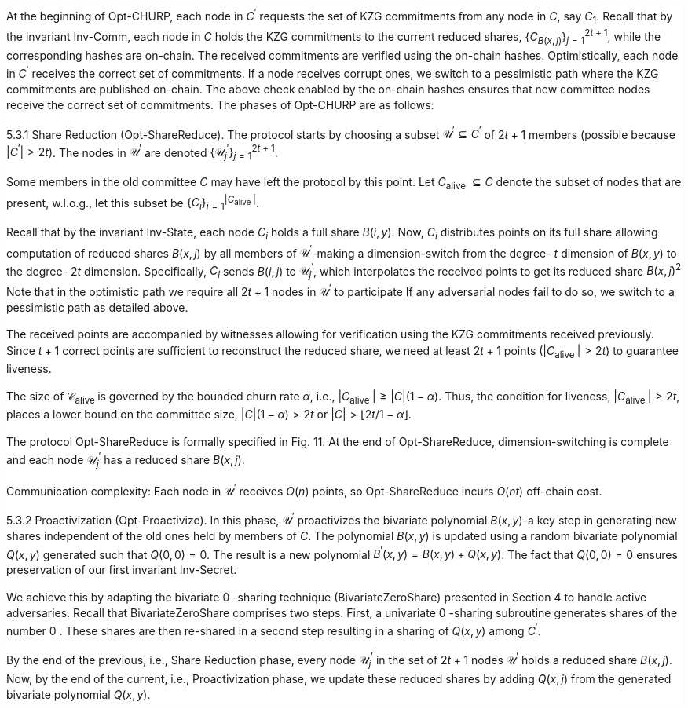 At the beginning of Opt-CHURP, each node in $C^{\prime}$ requests the set of KZG commitments from any node in $C$, say $C_{1}$. Recall that by the invariant Inv-Comm, each node in $C$ holds the KZG commitments to the current reduced shares, $\left\{C_{B(x, j)}\right\}_{j=1}^{2 t+1}$, while the corresponding hashes are on-chain. The received commitments are verified using the on-chain hashes. Optimistically, each node in $C^{\prime}$ receives the correct set of commitments. If a node receives corrupt ones, we switch to a pessimistic path where the KZG commitments are published on-chain. The above check enabled by the on-chain hashes ensures that new committee nodes receive the correct set of commitments. The phases of Opt-CHURP are as follows:

5.3.1 Share Reduction (Opt-ShareReduce). The protocol starts by choosing a subset $\mathcal{U}^{\prime} \subseteq C^{\prime}$ of $2 t+1$ members (possible because $\left.\left|C^{\prime}\right|>2 t\right)$. The nodes in $\mathcal{U}^{\prime}$ are denoted $\left\{\mathcal{U}_{j}^{\prime}\right\}_{j=1}^{2 t+1}$.

Some members in the old committee $C$ may have left the protocol by this point. Let $C_{\text {alive }} \subseteq C$ denote the subset of nodes that are present, w.l.o.g., let this subset be $\left\{C_{i}\right\}_{i=1}^{\left|C_{\text {alive }}\right|}$.

Recall that by the invariant Inv-State, each node $C_{i}$ holds a full share $B(i, y)$. Now, $C_{i}$ distributes points on its full share allowing computation of reduced shares $B(x, j)$ by all members of $\mathcal{U}^{\prime}$-making a dimension-switch from the degree- $t$ dimension of $B(x, y)$ to the degree- $2 t$ dimension. Specifically, $C_{i}$ sends $B(i, j)$ to $\mathcal{U}_{j}^{\prime}$, which interpolates the received points to get its reduced share $B(x, j){ }^{2}$ Note that in the optimistic path we require all $2 t+1$ nodes in $\mathcal{U}^{\prime}$ to participate If any adversarial nodes fail to do so, we switch to a pessimistic path as detailed above.

The received points are accompanied by witnesses allowing for verification using the KZG commitments received previously. Since $t+1$ correct points are sufficient to reconstruct the reduced share, we need at least $2 t+1$ points $\left(\left|C_{\text {alive }}\right|>2 t\right)$ to guarantee liveness.

The size of $\mathcal{C}_{\text {alive }}$ is governed by the bounded churn rate $\alpha$, i.e., $\left|C_{\text {alive }}\right| \geq|C|(1-\alpha)$. Thus, the condition for liveness, $\left|C_{\text {alive }}\right|>2 t$, places a lower bound on the committee size, $|C|(1-\alpha)>2 t$ or $|C|>\lfloor 2 t / 1-\alpha\rfloor$.

The protocol Opt-ShareReduce is formally specified in Fig. 11. At the end of Opt-ShareReduce, dimension-switching is complete and each node $\mathcal{U}_{j}^{\prime}$ has a reduced share $B(x, j)$.

Communication complexity: Each node in $\mathcal{U}^{\prime}$ receives $O(n)$ points, so Opt-ShareReduce incurs $O(n t)$ off-chain cost.

5.3.2 Proactivization (Opt-Proactivize). In this phase, $\mathcal{U}^{\prime}$ proactivizes the bivariate polynomial $B(x, y)$-a key step in generating new shares independent of the old ones held by members of $C$. The polynomial $B(x, y)$ is updated using a random bivariate polynomial $Q(x, y)$ generated such that $Q(0,0)=0$. The result is a new polynomial $B^{\prime}(x, y)=B(x, y)+Q(x, y)$. The fact that $Q(0,0)=0$ ensures preservation of our first invariant Inv-Secret.

We achieve this by adapting the bivariate 0 -sharing technique (BivariateZeroShare) presented in Section 4 to handle active adversaries. Recall that BivariateZeroShare comprises two steps. First, a univariate 0 -sharing subroutine generates shares of the number 0 . These shares are then re-shared in a second step resulting in a sharing of $Q(x, y)$ among $C^{\prime}$.

By the end of the previous, i.e., Share Reduction phase, every node $\mathcal{U}_{j}^{\prime}$ in the set of $2 t+1$ nodes $\mathcal{U}^{\prime}$ holds a reduced share $B(x, j)$. Now, by the end of the current, i.e., Proactivization phase, we update these reduced shares by adding $Q(x, j)$ from the generated bivariate polynomial $Q(x, y)$.
